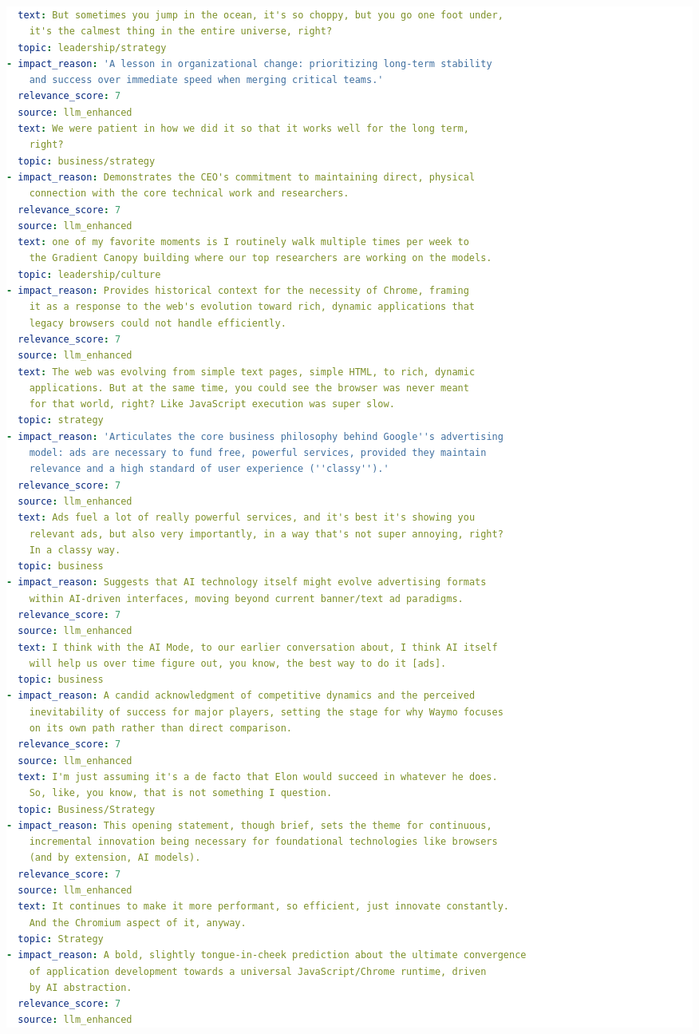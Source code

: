 ```yaml
  text: But sometimes you jump in the ocean, it's so choppy, but you go one foot under,
    it's the calmest thing in the entire universe, right?
  topic: leadership/strategy
- impact_reason: 'A lesson in organizational change: prioritizing long-term stability
    and success over immediate speed when merging critical teams.'
  relevance_score: 7
  source: llm_enhanced
  text: We were patient in how we did it so that it works well for the long term,
    right?
  topic: business/strategy
- impact_reason: Demonstrates the CEO's commitment to maintaining direct, physical
    connection with the core technical work and researchers.
  relevance_score: 7
  source: llm_enhanced
  text: one of my favorite moments is I routinely walk multiple times per week to
    the Gradient Canopy building where our top researchers are working on the models.
  topic: leadership/culture
- impact_reason: Provides historical context for the necessity of Chrome, framing
    it as a response to the web's evolution toward rich, dynamic applications that
    legacy browsers could not handle efficiently.
  relevance_score: 7
  source: llm_enhanced
  text: The web was evolving from simple text pages, simple HTML, to rich, dynamic
    applications. But at the same time, you could see the browser was never meant
    for that world, right? Like JavaScript execution was super slow.
  topic: strategy
- impact_reason: 'Articulates the core business philosophy behind Google''s advertising
    model: ads are necessary to fund free, powerful services, provided they maintain
    relevance and a high standard of user experience (''classy'').'
  relevance_score: 7
  source: llm_enhanced
  text: Ads fuel a lot of really powerful services, and it's best it's showing you
    relevant ads, but also very importantly, in a way that's not super annoying, right?
    In a classy way.
  topic: business
- impact_reason: Suggests that AI technology itself might evolve advertising formats
    within AI-driven interfaces, moving beyond current banner/text ad paradigms.
  relevance_score: 7
  source: llm_enhanced
  text: I think with the AI Mode, to our earlier conversation about, I think AI itself
    will help us over time figure out, you know, the best way to do it [ads].
  topic: business
- impact_reason: A candid acknowledgment of competitive dynamics and the perceived
    inevitability of success for major players, setting the stage for why Waymo focuses
    on its own path rather than direct comparison.
  relevance_score: 7
  source: llm_enhanced
  text: I'm just assuming it's a de facto that Elon would succeed in whatever he does.
    So, like, you know, that is not something I question.
  topic: Business/Strategy
- impact_reason: This opening statement, though brief, sets the theme for continuous,
    incremental innovation being necessary for foundational technologies like browsers
    (and by extension, AI models).
  relevance_score: 7
  source: llm_enhanced
  text: It continues to make it more performant, so efficient, just innovate constantly.
    And the Chromium aspect of it, anyway.
  topic: Strategy
- impact_reason: A bold, slightly tongue-in-cheek prediction about the ultimate convergence
    of application development towards a universal JavaScript/Chrome runtime, driven
    by AI abstraction.
  relevance_score: 7
  source: llm_enhanced
```